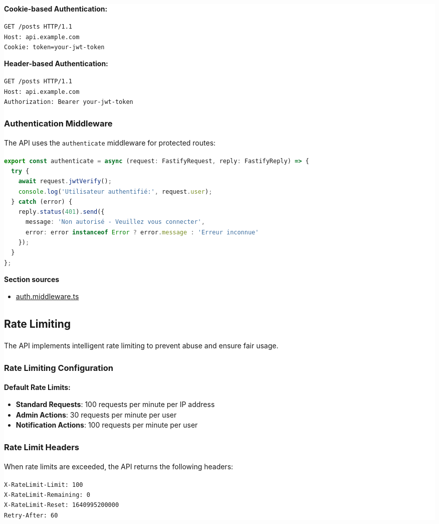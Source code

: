 **Cookie-based Authentication:**
```http
GET /posts HTTP/1.1
Host: api.example.com
Cookie: token=your-jwt-token
```

**Header-based Authentication:**
```http
GET /posts HTTP/1.1
Host: api.example.com
Authorization: Bearer your-jwt-token
```

### Authentication Middleware

The API uses the `authenticate` middleware for protected routes:

```typescript
export const authenticate = async (request: FastifyRequest, reply: FastifyReply) => {
  try {
    await request.jwtVerify();
    console.log('Utilisateur authentifié:', request.user);
  } catch (error) {
    reply.status(401).send({
      message: 'Non autorisé - Veuillez vous connecter',
      error: error instanceof Error ? error.message : 'Erreur inconnue'
    });
  }
};
```

**Section sources**
- [auth.middleware.ts](file://api-fastify/src/middlewares/auth.middleware.ts#L10-L40)

## Rate Limiting

The API implements intelligent rate limiting to prevent abuse and ensure fair usage.

### Rate Limiting Configuration

**Default Rate Limits:**
- **Standard Requests**: 100 requests per minute per IP address
- **Admin Actions**: 30 requests per minute per user
- **Notification Actions**: 100 requests per minute per user

### Rate Limit Headers

When rate limits are exceeded, the API returns the following headers:

```http
X-RateLimit-Limit: 100
X-RateLimit-Remaining: 0
X-RateLimit-Reset: 1640995200000
Retry-After: 60
```
